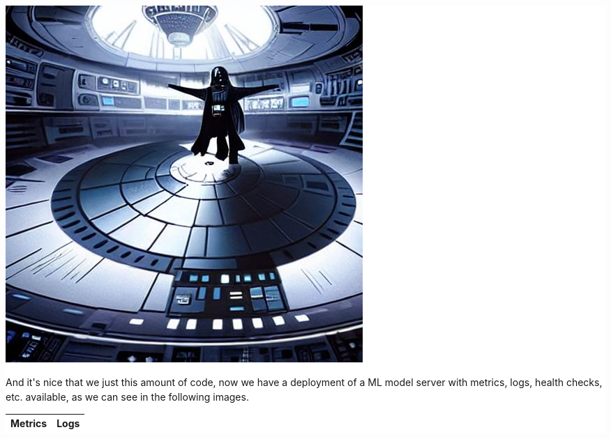 ![Darth vader dancing on top of the millennium falcon](assets/darth-vader.png)

And it's nice that we just this amount of code, now we have a deployment of a ML model server with metrics, logs, health checks, etc. available, as we can see in the following images.

| Metrics | Logs |
| ------- | ---- |